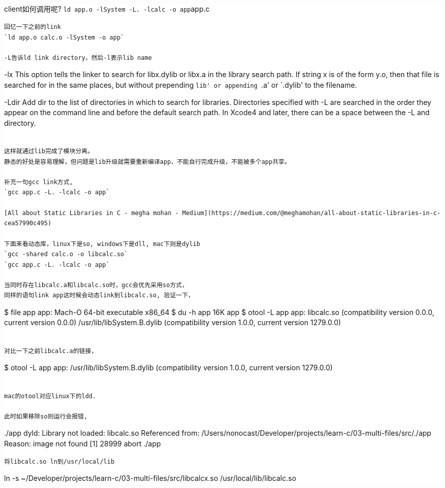 client如何调用呢?
`ld app.o -lSystem -L. -lcalc -o app`app.c
```
回忆一下之前的link
`ld app.o calc.o -lSystem -o app`

-L告诉ld link directory，然后-l表示lib name
```
-lx
This option tells the linker to search for libx.dylib or libx.a in the library search path.  If string x is of the form y.o, then that file is searched for in the same places, but without prepending `lib' or appending `.a' or `.dylib' to the filename.

-Ldir
Add dir to the list of directories in which to search for libraries.  Directories specified with -L are searched in the order they appear on the command line and before the default search path. In Xcode4 and later, there can be a space between the -L and directory.
```

这样就通过lib完成了模块分离。
静态的好处是容易理解，但问题是lib升级就需要重新编译app，不能自行完成升级，不能被多个app共享。

补充一句gcc link方式,
`gcc app.c -L. -lcalc -o app`

[All about Static Libraries in C - megha mohan - Medium](https://medium.com/@meghamohan/all-about-static-libraries-in-c-cea57990c495)

下面来看动态库，linux下是so, windows下是dll, mac下则是dylib
`gcc -shared calc.o -o libcalc.so`
`gcc app.c -L. -lcalc -o app`

当同时存在libcalc.a和libcalc.so时，gcc会优先采用so方式，
同样的语句link app这时候会动态link到libcalc.so, 验证一下，
```
$ file app
app: Mach-O 64-bit executable x86_64
$ du -h app
16K    app
$ otool -L app
app:
        libcalc.so (compatibility version 0.0.0, current version 0.0.0)
        /usr/lib/libSystem.B.dylib (compatibility version 1.0.0, current version 1279.0.0)
```

对比一下之前libcalc.a的链接，
```
$ otool -L app
app:
        /usr/lib/libSystem.B.dylib (compatibility version 1.0.0, current version 1279.0.0)
```

mac的otool对应linux下的ldd.

此时如果移除so则运行会报错,
```
./app
dyld: Library not loaded: libcalc.so
  Referenced from: /Users/nonocast/Developer/projects/learn-c/03-multi-files/src/./app
  Reason: image not found
[1]    28999 abort      ./app
```
将libcalc.so ln到/usr/local/lib

```
ln -s ~/Developer/projects/learn-c/03-multi-files/src/libcalcx.so /usr/local/lib/libcalc.so
